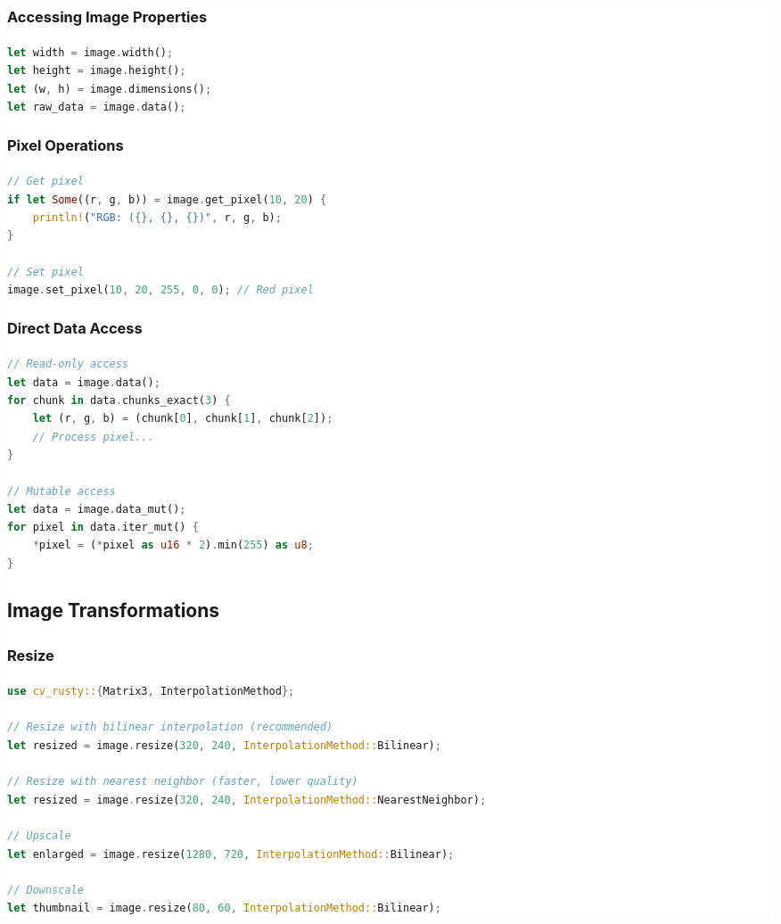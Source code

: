 ### Accessing Image Properties

```rust
let width = image.width();
let height = image.height();
let (w, h) = image.dimensions();
let raw_data = image.data();
```

### Pixel Operations

```rust
// Get pixel
if let Some((r, g, b)) = image.get_pixel(10, 20) {
    println!("RGB: ({}, {}, {})", r, g, b);
}

// Set pixel
image.set_pixel(10, 20, 255, 0, 0); // Red pixel
```

### Direct Data Access

```rust
// Read-only access
let data = image.data();
for chunk in data.chunks_exact(3) {
    let (r, g, b) = (chunk[0], chunk[1], chunk[2]);
    // Process pixel...
}

// Mutable access
let data = image.data_mut();
for pixel in data.iter_mut() {
    *pixel = (*pixel as u16 * 2).min(255) as u8;
}
```

## Image Transformations

### Resize

```rust
use cv_rusty::{Matrix3, InterpolationMethod};

// Resize with bilinear interpolation (recommended)
let resized = image.resize(320, 240, InterpolationMethod::Bilinear);

// Resize with nearest neighbor (faster, lower quality)
let resized = image.resize(320, 240, InterpolationMethod::NearestNeighbor);

// Upscale
let enlarged = image.resize(1280, 720, InterpolationMethod::Bilinear);

// Downscale
let thumbnail = image.resize(80, 60, InterpolationMethod::Bilinear);
```
